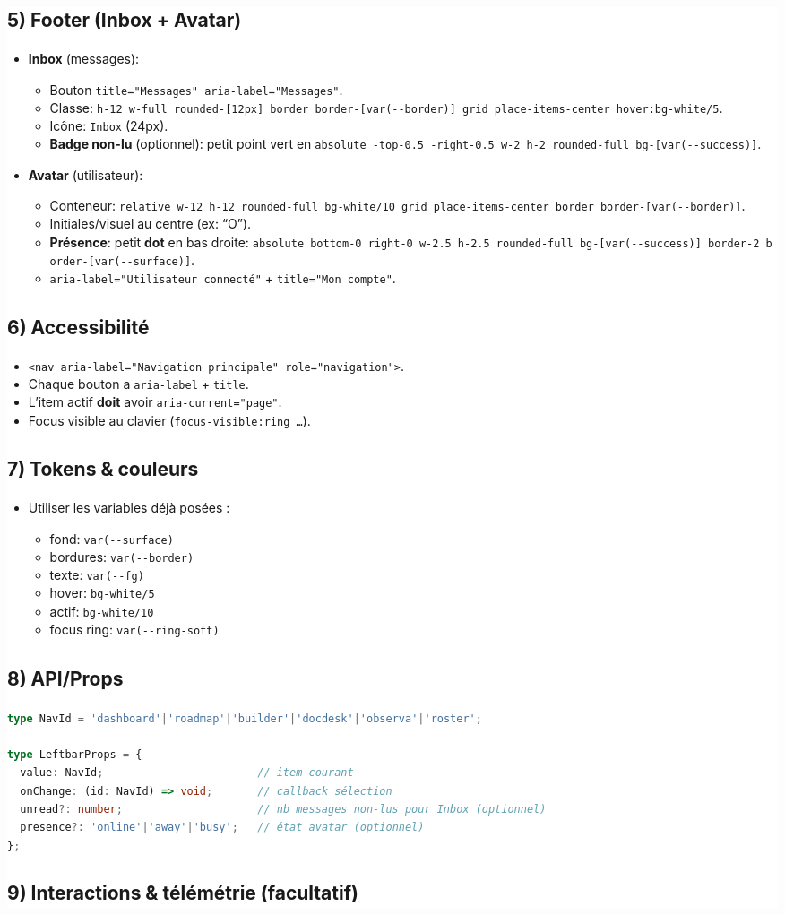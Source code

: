 ## 5) Footer (Inbox + Avatar)

* **Inbox** (messages):

  * Bouton `title="Messages" aria-label="Messages"`.
  * Classe: `h-12 w-full rounded-[12px] border border-[var(--border)] grid place-items-center hover:bg-white/5`.
  * Icône: `Inbox` (24px).
  * **Badge non-lu** (optionnel): petit point vert en `absolute -top-0.5 -right-0.5 w-2 h-2 rounded-full bg-[var(--success)]`.

* **Avatar** (utilisateur):

  * Conteneur: `relative w-12 h-12 rounded-full bg-white/10 grid place-items-center border border-[var(--border)]`.
  * Initiales/visuel au centre (ex: “O”).
  * **Présence**: petit **dot** en bas droite: `absolute bottom-0 right-0 w-2.5 h-2.5 rounded-full bg-[var(--success)] border-2 border-[var(--surface)]`.
  * `aria-label="Utilisateur connecté"` + `title="Mon compte"`.

## 6) Accessibilité

* `<nav aria-label="Navigation principale" role="navigation">`.
* Chaque bouton a `aria-label` + `title`.
* L’item actif **doit** avoir `aria-current="page"`.
* Focus visible au clavier (`focus-visible:ring …`).

## 7) Tokens & couleurs

* Utiliser les variables déjà posées :

  * fond: `var(--surface)`
  * bordures: `var(--border)`
  * texte: `var(--fg)`
  * hover: `bg-white/5`
  * actif: `bg-white/10`
  * focus ring: `var(--ring-soft)`

## 8) API/Props

```ts
type NavId = 'dashboard'|'roadmap'|'builder'|'docdesk'|'observa'|'roster';

type LeftbarProps = {
  value: NavId;                        // item courant
  onChange: (id: NavId) => void;       // callback sélection
  unread?: number;                     // nb messages non-lus pour Inbox (optionnel)
  presence?: 'online'|'away'|'busy';   // état avatar (optionnel)
};
```

## 9) Interactions & télémétrie (facultatif)

